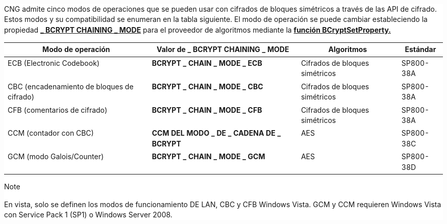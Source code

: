 CNG admite cinco modos de operaciones que se pueden usar con cifrados de bloques simétricos a través de las API de cifrado. Estos modos y su compatibilidad se enumeran en la tabla siguiente. El modo de operación se puede cambiar estableciendo la propiedad [**\_ BCRYPT CHAINING \_ MODE**](cng-property-identifiers.md) para el proveedor de algoritmos mediante la [**función BCryptSetProperty.**](/windows/desktop/api/Bcrypt/nf-bcrypt-bcryptsetproperty)



| Modo de operación           | Valor de \_ BCRYPT CHAINING \_ MODE | Algoritmos              | Estándar  |
|-----------------------------|------------------------------|-------------------------|-----------|
| ECB (Electronic Codebook)   | **BCRYPT \_ CHAIN \_ MODE \_ ECB** | Cifrados de bloques simétricos | SP800-38A |
| CBC (encadenamiento de bloques de cifrado) | **BCRYPT \_ CHAIN \_ MODE \_ CBC** | Cifrados de bloques simétricos | SP800-38A |
| CFB (comentarios de cifrado)       | **BCRYPT \_ CHAIN \_ MODE \_ CFB** | Cifrados de bloques simétricos | SP800-38A |
| CCM (contador con CBC)      | **CCM DEL MODO \_ DE \_ CADENA DE \_ BCRYPT** | AES                     | SP800-38C |
| GCM (modo Galois/Counter)   | **BCRYPT \_ CHAIN \_ MODE \_ GCM** | AES                     | SP800-38D |



 

> [!Note]  
> En vista, solo se definen los modos de funcionamiento DE LAN, CBC y CFB Windows Vista. GCM y CCM requieren Windows Vista con Service Pack 1 (SP1) o Windows Server 2008.

 

 

 
